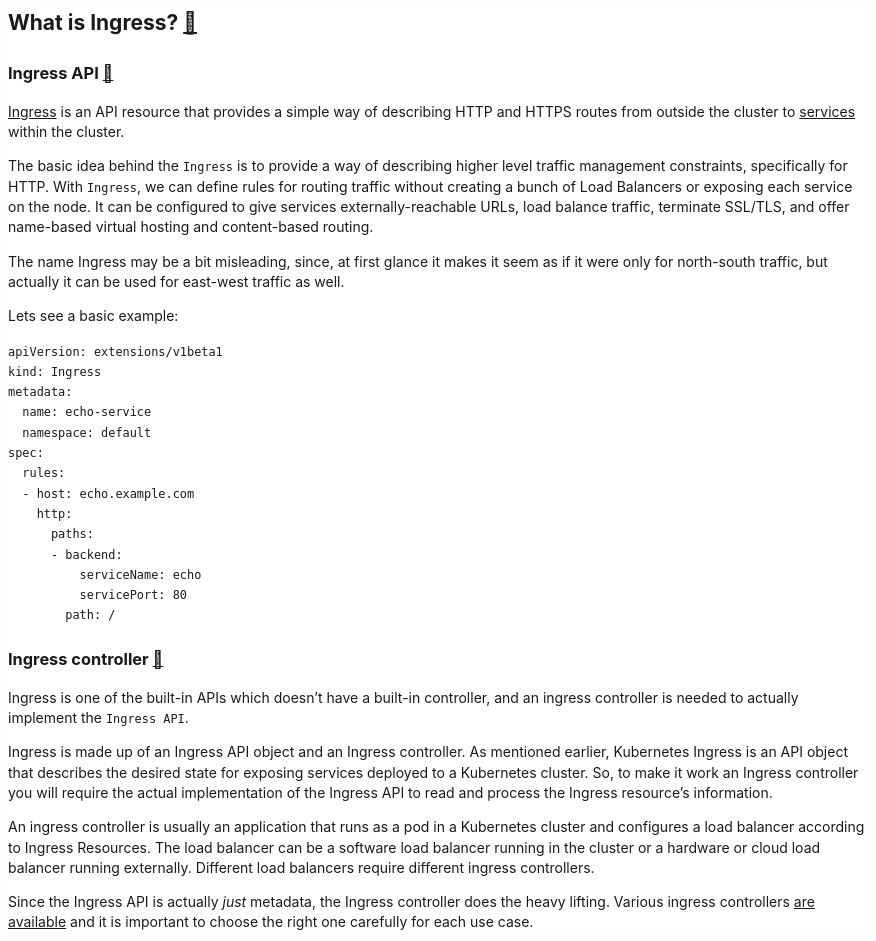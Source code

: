## What is Ingress? [🔗︎](#what-is-ingress)

### Ingress API [🔗︎](#ingress-api)

[Ingress](https://kubernetes.io/docs/reference/generated/kubernetes-api/v1.18/#ingress-v1beta1-networking-k8s-io) is an API resource that provides a simple way of describing HTTP and HTTPS routes from outside the cluster to [services](https://kubernetes.io/docs/concepts/services-networking/service/) within the cluster.

The basic idea behind the `Ingress` is to provide a way of describing higher level traffic management constraints, specifically for HTTP. With `Ingress`, we can define rules for routing traffic without creating a bunch of Load Balancers or exposing each service on the node. It can be configured to give services externally-reachable URLs, load balance traffic, terminate SSL/TLS, and offer name-based virtual hosting and content-based routing.

The name Ingress may be a bit misleading, since, at first glance it makes it seem as if it were only for north-south traffic, but actually it can be used for east-west traffic as well.

Lets see a basic example:

```
apiVersion: extensions/v1beta1
kind: Ingress
metadata:
  name: echo-service
  namespace: default
spec:
  rules:
  - host: echo.example.com
    http:
      paths:
      - backend:
          serviceName: echo
          servicePort: 80
        path: /
```

### Ingress controller [🔗︎](#ingress-controller)

Ingress is one of the built-in APIs which doesn’t have a built-in controller, and an ingress controller is needed to actually implement the `Ingress API`.

Ingress is made up of an Ingress API object and an Ingress controller. As mentioned earlier, Kubernetes Ingress is an API object that describes the desired state for exposing services deployed to a Kubernetes cluster. So, to make it work an Ingress controller you will require the actual implementation of the Ingress API to read and process the Ingress resource’s information.

An ingress controller is usually an application that runs as a pod in a Kubernetes cluster and configures a load balancer according to Ingress Resources. The load balancer can be a software load balancer running in the cluster or a hardware or cloud load balancer running externally. Different load balancers require different ingress controllers.

Since the Ingress API is actually *just* metadata, the Ingress controller does the heavy lifting. Various ingress controllers [are available](https://kubernetes.io/docs/concepts/services-networking/ingress-controllers/#additional-controllers) and it is important to choose the right one carefully for each use case.
